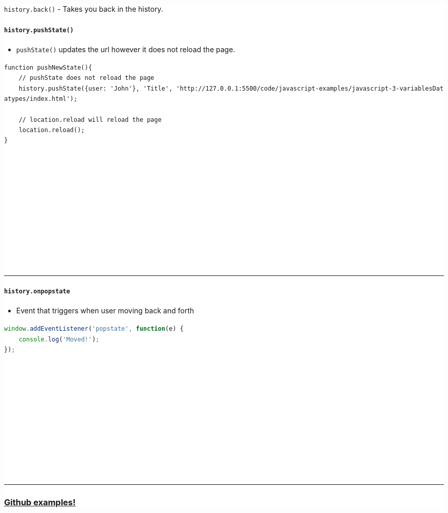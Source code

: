 ```history.back()``` - Takes you back in the history.
#### ```history.pushState()```

* ```pushState()``` updates the url however it does not reload the page.

```
function pushNewState(){
	// pushState does not reload the page
	history.pushState({user: 'John'}, 'Title', 'http://127.0.0.1:5500/code/javascript-examples/javascript-3-variablesDatatypes/index.html');
	
	// location.reload will reload the page
	location.reload();
}
```

&nbsp;

&nbsp;

&nbsp;

&nbsp;

&nbsp;

&nbsp;

&nbsp;

---

#### ```history.onpopstate```

* Event that triggers when user moving back and forth 

```JavaScript
window.addEventListener('popstate', function(e) {
	console.log('Moved!');
});
```

&nbsp;

&nbsp;

&nbsp;

&nbsp;

&nbsp;

&nbsp;

&nbsp;

---

### <a href="https://github.com/SofthouseVxo/Education" target="_blank">Github examples!</a>